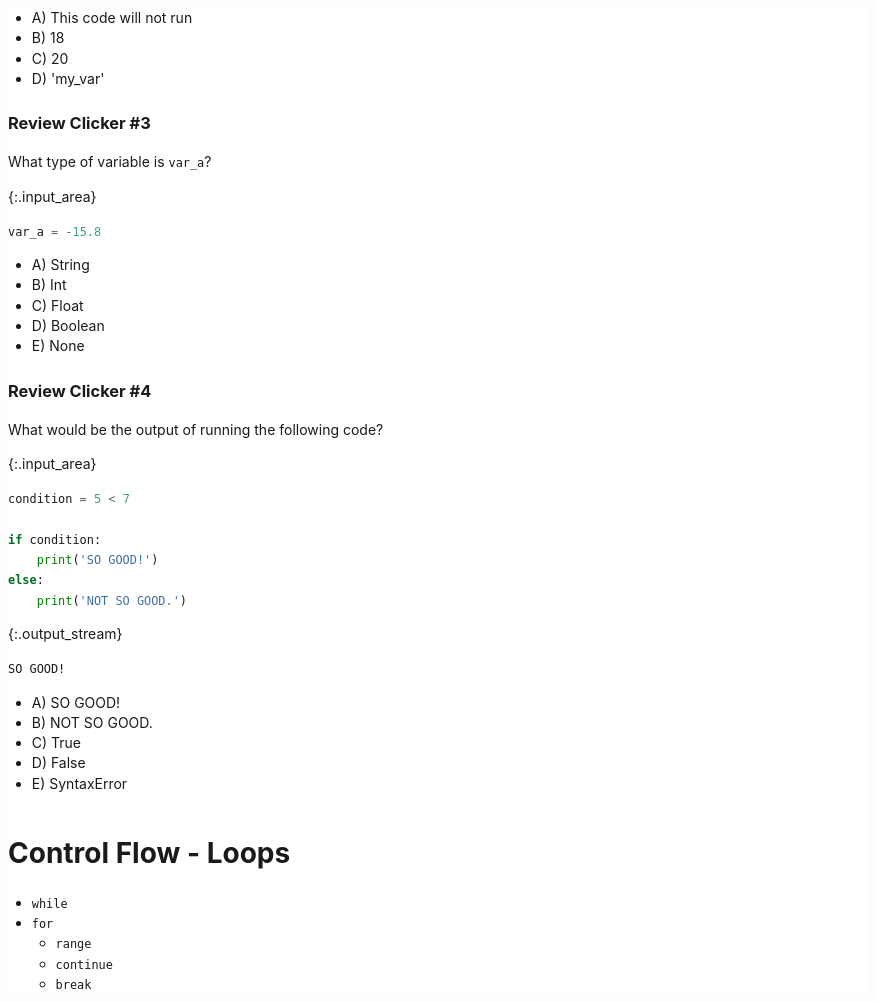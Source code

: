
- A) This code will not run
- B) 18
- C) 20
- D) 'my_var'

### Review Clicker #3

What type of variable is `var_a`?



{:.input_area}
```python
var_a = -15.8
```


- A) String
- B) Int
- C) Float
- D) Boolean
- E) None

### Review Clicker #4

What would be the output of running the following code?



{:.input_area}
```python
condition = 5 < 7

if condition: 
    print('SO GOOD!')
else:
    print('NOT SO GOOD.')
```


{:.output_stream}
```
SO GOOD!

```

- A) SO GOOD!
- B) NOT SO GOOD.
- C) True
- D) False
- E) SyntaxError

# Control Flow - Loops

- `while`
- `for`
    - `range`
    - `continue`
    - `break`
